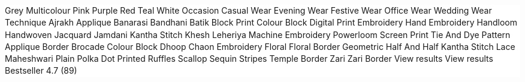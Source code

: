 Grey
Multicolour
Pink
Purple
Red
Teal
White
Occasion
Casual Wear
Evening Wear
Festive Wear
Office Wear
Wedding Wear
Technique
Ajrakh
Applique
Banarasi
Bandhani
Batik
Block Print
Colour Block
Digital Print
Embroidery
Hand Embroidery
Handloom
Handwoven
Jacquard
Jamdani
Kantha Stitch
Khesh
Leheriya
Machine Embroidery
Powerloom
Screen Print
Tie And Dye
Pattern
Applique
Border
Brocade
Colour Block
Dhoop Chaon
Embroidery
Floral
Floral Border
Geometric
Half And Half
Kantha Stitch
Lace
Maheshwari
Plain
Polka Dot
Printed
Ruffles
Scallop
Sequin
Stripes
Temple Border
Zari
Zari Border
View results
View results
Bestseller
4.7
(89)